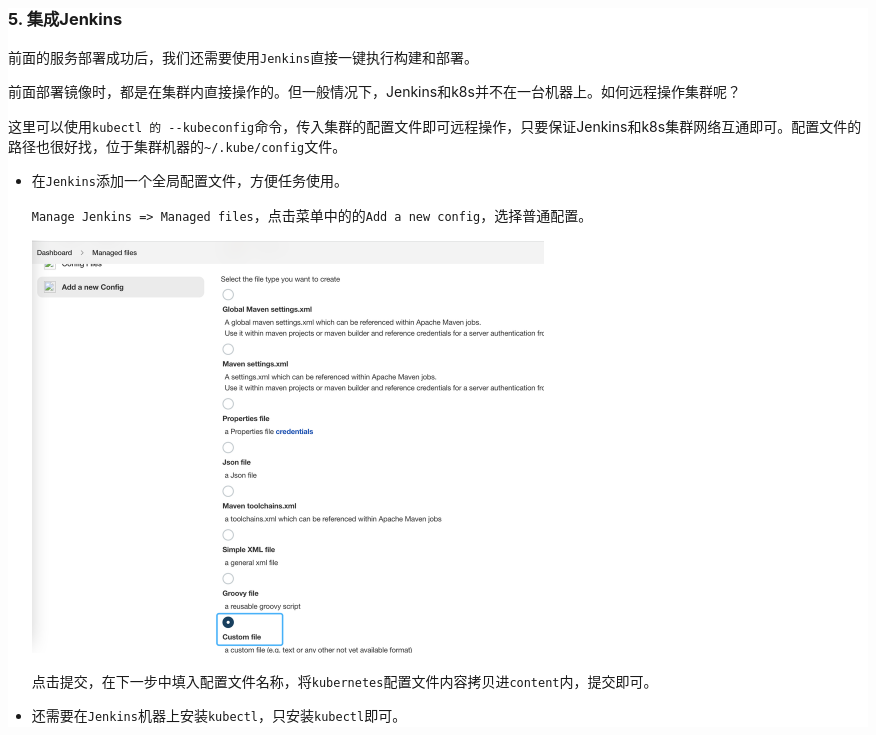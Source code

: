 ### 5. 集成Jenkins

前面的服务部署成功后，我们还需要使用`Jenkins`直接一键执行构建和部署。

前面部署镜像时，都是在集群内直接操作的。但一般情况下，Jenkins和k8s并不在一台机器上。如何远程操作集群呢？

这里可以使用`kubectl 的 --kubeconfig`命令，传入集群的配置文件即可远程操作，只要保证Jenkins和k8s集群网络互通即可。配置文件的路径也很好找，位于集群机器的`~/.kube/config`文件。

* 在`Jenkins`添加一个全局配置文件，方便任务使用。

  `Manage Jenkins => Managed files`，点击菜单中的的`Add a new config`，选择普通配置。

  <img src="../jenkins-k8s-setting.png" alt="jenkins k8s setting" style="zoom:50%;" />

  点击提交，在下一步中填入配置文件名称，将`kubernetes`配置文件内容拷贝进`content`内，提交即可。

* 还需要在`Jenkins`机器上安装`kubectl`，只安装`kubectl`即可。

